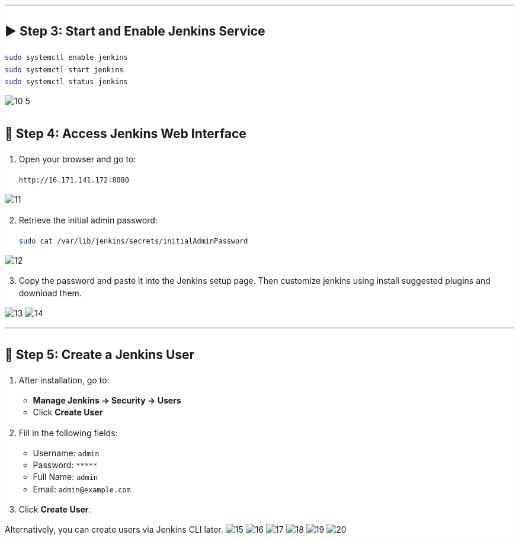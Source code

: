 
---

## ▶️ Step 3: Start and Enable Jenkins Service

```bash
sudo systemctl enable jenkins
sudo systemctl start jenkins
sudo systemctl status jenkins
```
<img width="1210" height="323" alt="10 5" src="https://github.com/user-attachments/assets/ecc0f280-2dbd-4b7f-a5f4-436095b9bd30" />

## 🔐 Step 4: Access Jenkins Web Interface

1. Open your browser and go to:

   ```
   http://16.171.141.172:8080
   ```
<img width="1236" height="704" alt="11" src="https://github.com/user-attachments/assets/dbee3029-0858-4351-8836-f88ef22bece0" />

2. Retrieve the initial admin password:

   ```bash
   sudo cat /var/lib/jenkins/secrets/initialAdminPassword
   ```
<img width="872" height="93" alt="12" src="https://github.com/user-attachments/assets/80694c28-364d-4d93-855d-972761dfc762" />

3. Copy the password and paste it into the Jenkins setup page. Then customize jenkins using install suggested plugins and download them.
<img width="1273" height="660" alt="13" src="https://github.com/user-attachments/assets/3c6f0ccf-2c89-462b-910c-a5d0af47f5b5" />
<img width="1224" height="639" alt="14" src="https://github.com/user-attachments/assets/b6b33a9a-50e5-486b-9013-9af8fd5670de" />


---

## 👤 Step 5: Create a Jenkins User

1. After installation, go to:

   * **Manage Jenkins → Security → Users**
   * Click **Create User**

2. Fill in the following fields:

   * Username: `admin`
   * Password: `*****`
   * Full Name: `admin`
   * Email: `admin@example.com`

3. Click **Create User**.

Alternatively, you can create users via Jenkins CLI later.
<img width="1229" height="678" alt="15" src="https://github.com/user-attachments/assets/8d46e907-e140-44cd-a76a-9aee3927f328" />
<img width="1127" height="671" alt="16" src="https://github.com/user-attachments/assets/f0b7681c-5aa6-4291-9286-8f6cbeb2575c" />
<img width="1126" height="615" alt="17" src="https://github.com/user-attachments/assets/89fbdda4-e636-4e20-ba9a-7c6d283a742b" />
<img width="1308" height="639" alt="18" src="https://github.com/user-attachments/assets/5bee913f-210b-4df3-acfd-e0f692df1d54" />
<img width="1347" height="693" alt="19" src="https://github.com/user-attachments/assets/a205fac8-c9cc-441c-a293-987582d9e520" />
<img width="1249" height="668" alt="20" src="https://github.com/user-attachments/assets/9769bb0a-0819-4b29-9d3a-0d550d999322" />
